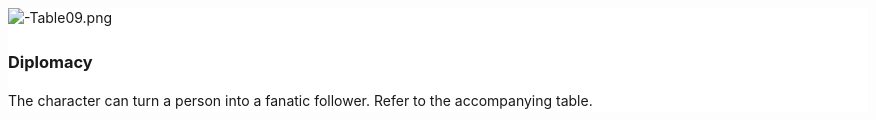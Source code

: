 







![-Table09.png](-Table09.png)





### Diplomacy

The character can turn a person into a fanatic follower. Refer to the accompanying table.






































































